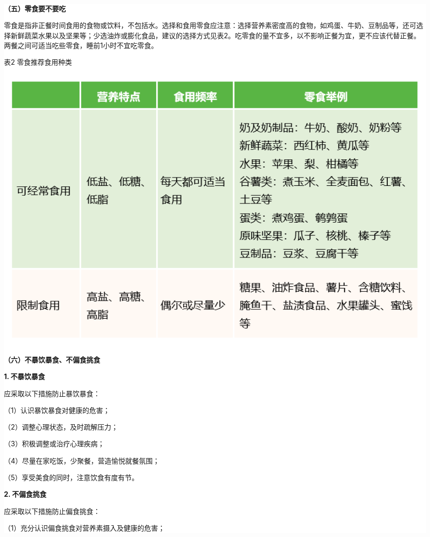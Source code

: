 

**（五）零食要不要吃**

零食是指非正餐时间食用的食物或饮料，不包括水。选择和食用零食应注意：选择营养素密度高的食物，如鸡蛋、牛奶、豆制品等，还可选择新鲜蔬菜水果以及坚果等；少选油炸或膨化食品，建议的选择方式见表2。吃零食的量不宜多，以不影响正餐为宜，更不应该代替正餐。两餐之间可适当吃些零食，睡前1小时不宜吃零食。

表2 零食推荐食用种类 

<img src="中国居民膳食指南(2022)/20220506123548402.png" alt="2.png" style="zoom:150%;" />

 

**（六）不暴饮暴食、不偏食挑食**

**1. 不暴饮暴食**

应采取以下措施防止暴饮暴食：

（1）认识暴饮暴食对健康的危害；

（2）调整心理状态，及时疏解压力；

（3）积极调整或治疗心理疾病；

（4）尽量在家吃饭，少聚餐，营造愉悦就餐氛围；

（5）享受美食的同时，注意饮食有度有节。

**2. 不偏食挑食**

应采取以下措施防止偏食挑食：

（1）充分认识偏食挑食对营养素摄入及健康的危害；
